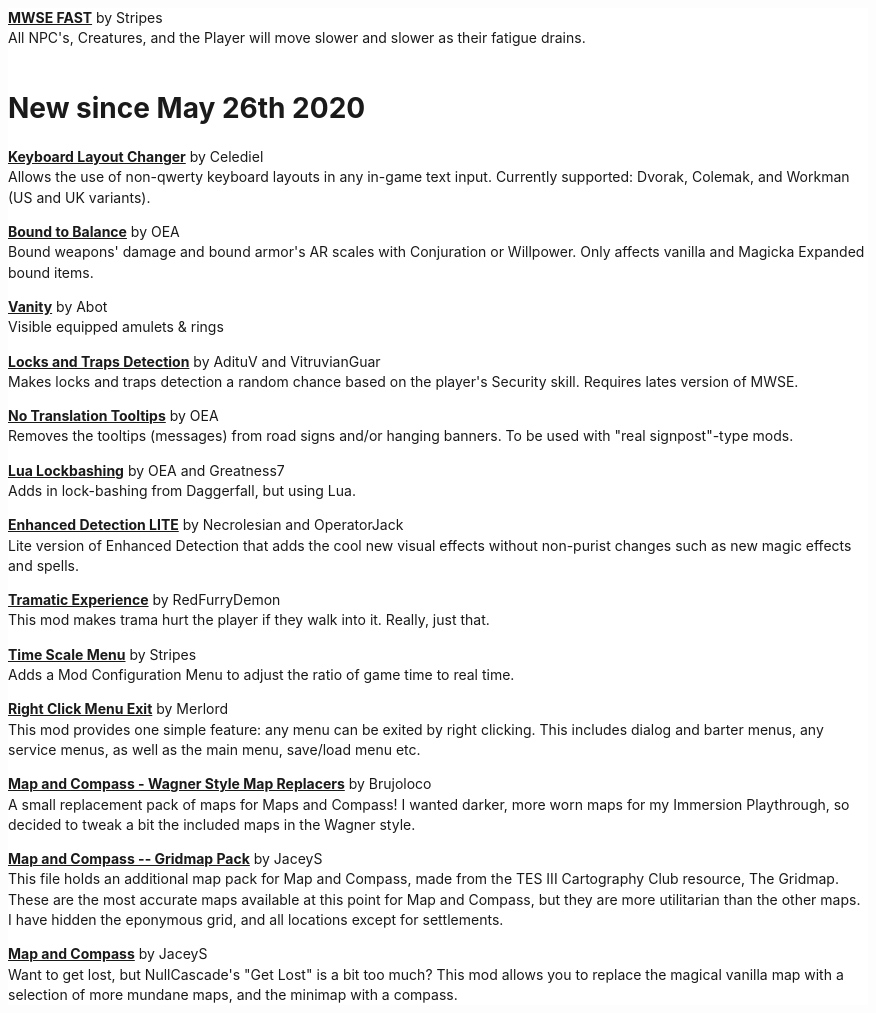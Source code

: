 [**MWSE FAST**](https://www.nexusmods.com/morrowind/mods/48581) by Stripes  
All NPC's, Creatures, and the Player will move slower and slower as their fatigue drains.

# New since May 26th 2020
[**Keyboard Layout Changer**](https://www.nexusmods.com/morrowind/mods/48569) by Celediel  
Allows the use of non-qwerty keyboard layouts in any in-game text input. Currently supported: Dvorak, Colemak, and Workman (US and UK variants).

[**Bound to Balance**](https://www.nexusmods.com/morrowind/mods/48563) by OEA  
Bound weapons' damage and bound armor's AR scales with Conjuration or Willpower. Only affects vanilla and Magicka Expanded bound items.

[**Vanity**](https://www.nexusmods.com/morrowind/mods/48529) by Abot  
Visible equipped amulets & rings

[**Locks and Traps Detection**](https://www.nexusmods.com/morrowind/mods/48528) by AdituV and VitruvianGuar  
Makes locks and traps detection a random chance based on the player's Security skill. Requires lates version of MWSE.

[**No Translation Tooltips**](https://www.nexusmods.com/morrowind/mods/48540) by OEA  
Removes the tooltips (messages) from road signs and/or hanging banners. To be used with "real signpost"-type mods.

[**Lua Lockbashing**](https://www.nexusmods.com/morrowind/mods/48544) by OEA and Greatness7  
Adds in lock-bashing from Daggerfall, but using Lua.

[**Enhanced Detection LITE**](https://www.nexusmods.com/morrowind/mods/48471) by Necrolesian and OperatorJack  
Lite version of Enhanced Detection that adds the cool new visual effects without non-purist changes such as new magic effects and spells.

[**Tramatic Experience**](https://www.nexusmods.com/morrowind/mods/48466) by RedFurryDemon  
This mod makes trama hurt the player if they walk into it. Really, just that.

[**Time Scale Menu**](https://www.nexusmods.com/morrowind/mods/48459) by Stripes  
Adds a Mod Configuration Menu to adjust the ratio of game time to real time.

[**Right Click Menu Exit**](https://www.nexusmods.com/morrowind/mods/48458) by Merlord  
This mod provides one simple feature: any menu can be exited by right clicking. This includes dialog and barter menus, any service menus, as well as the main menu, save/load menu etc.

[**Map and Compass - Wagner Style Map Replacers**](https://www.nexusmods.com/morrowind/mods/48460) by Brujoloco  
A small replacement pack of maps for Maps and Compass! I wanted darker, more worn maps for my Immersion Playthrough, so decided to tweak a bit the included maps in the Wagner style.

[**Map and Compass -- Gridmap Pack**](https://www.nexusmods.com/morrowind/mods/48456) by JaceyS  
This file holds an additional map pack for Map and Compass, made from the TES III Cartography Club resource, The Gridmap. These are the most accurate maps available at this point for Map and Compass, but they are more utilitarian than the other maps. I have hidden the eponymous grid, and all locations except for settlements.

[**Map and Compass**](https://www.nexusmods.com/morrowind/mods/48455) by JaceyS  
Want to get lost, but NullCascade's "Get Lost" is a bit too much? This mod allows you to replace the magical vanilla map with a selection of more mundane maps, and the minimap with a compass.

